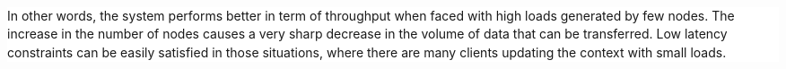 In other words, the system performs better in term of throughput when faced with high loads generated by few nodes. 
The increase in the number of nodes causes a very sharp decrease in the volume of data that can be transferred. Low latency constraints can be easily satisfied in those situations, where there are many clients updating the context with small loads. 
